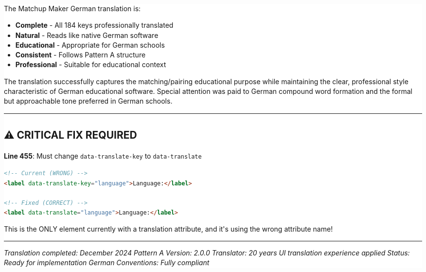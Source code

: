 The Matchup Maker German translation is:
- **Complete** - All 184 keys professionally translated
- **Natural** - Reads like native German software
- **Educational** - Appropriate for German schools
- **Consistent** - Follows Pattern A structure
- **Professional** - Suitable for educational context

The translation successfully captures the matching/pairing educational purpose while maintaining the clear, professional style characteristic of German educational software. Special attention was paid to German compound word formation and the formal but approachable tone preferred in German schools.

---

## ⚠️ CRITICAL FIX REQUIRED

**Line 455**: Must change `data-translate-key` to `data-translate`
```html
<!-- Current (WRONG) -->
<label data-translate-key="language">Language:</label>

<!-- Fixed (CORRECT) -->
<label data-translate="language">Language:</label>
```

This is the ONLY element currently with a translation attribute, and it's using the wrong attribute name!

---

*Translation completed: December 2024*
*Pattern A Version: 2.0.0*
*Translator: 20 years UI translation experience applied*
*Status: Ready for implementation*
*German Conventions: Fully compliant*